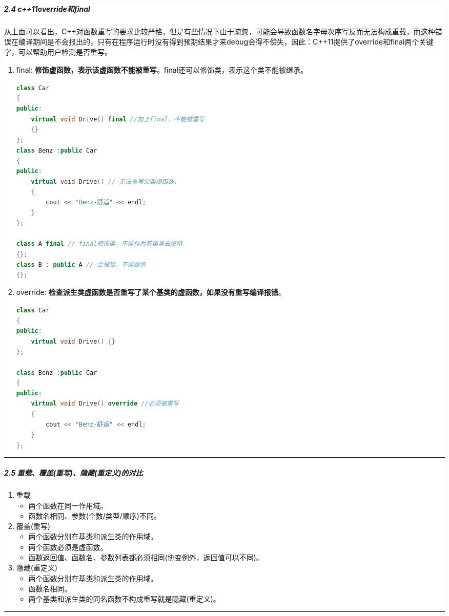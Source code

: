 ##### 2.4 c++11override和final

从上面可以看出，C++对函数重写的要求比较严格，但是有些情况下由于疏忽，可能会导致函数名字母次序写反而无法构成重载，而这种错误在编译期间是不会报出的，只有在程序运行时没有得到预期结果才来debug会得不偿失，因此：C++11提供了override和final两个关键字，可以帮助用户检测是否重写。  

1. final: **修饰虚函数，表示该虚函数不能被重写**。final还可以修饰类，表示这个类不能被继承。

    ```cpp
    class Car
    {
    public:
    	virtual void Drive() final //加上final，不能被重写
        {}
    };
    class Benz :public Car
    {
    public:
    	virtual void Drive() // 无法重写父类虚函数，
    	{
    		cout << "Benz-舒适" << endl;
    	}
    };
    
    class A final // final修饰类，不能作为基类拿去继承
    {};
    class B : public A // 会报错，不能继承
    {};
    ```

2. override: **检查派生类虚函数是否重写了某个基类的虚函数，如果没有重写编译报错**。

    ```cpp
    class Car 
    {
    public:
    	virtual void Drive() {}
    };
    
    class Benz :public Car 
    {
    public:
    	virtual void Drive() override //必须被重写
    	{ 
    		cout << "Benz-舒适" << endl; 
    	}
    };
    ```

---

##### 2.5 重载、覆盖(重写)、隐藏(重定义)的对比  

1. 重载
    * 两个函数在同一作用域。
    * 函数名相同、参数(个数/类型/顺序)不同。
2. 覆盖(重写)
    * 两个函数分别在基类和派生类的作用域。
    * 两个函数必须是虚函数。
    * 函数返回值、函数名、参数列表都必须相同(协变例外，返回值可以不同)。
3. 隐藏(重定义)
    * 两个函数分别在基类和派生类的作用域。
    * 函数名相同。
    * 两个基类和派生类的同名函数不构成重写就是隐藏(重定义)。

---